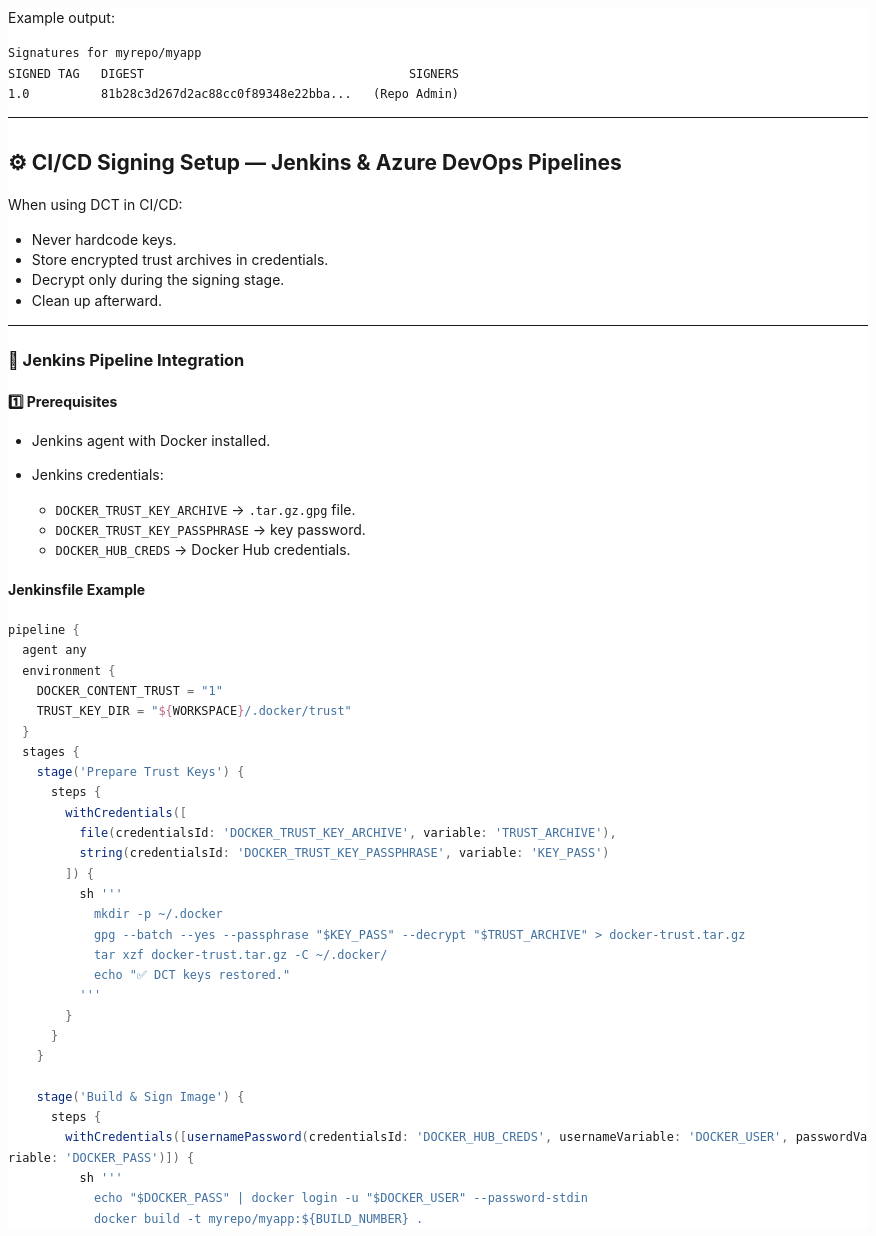 Example output:

```
Signatures for myrepo/myapp
SIGNED TAG   DIGEST                                     SIGNERS
1.0          81b28c3d267d2ac88cc0f89348e22bba...   (Repo Admin)
```

---

## ⚙️ CI/CD Signing Setup — Jenkins & Azure DevOps Pipelines

When using DCT in CI/CD:

* Never hardcode keys.
* Store encrypted trust archives in credentials.
* Decrypt only during the signing stage.
* Clean up afterward.

---

### 🧩 Jenkins Pipeline Integration

#### 1️⃣ Prerequisites

* Jenkins agent with Docker installed.
* Jenkins credentials:

  * `DOCKER_TRUST_KEY_ARCHIVE` → `.tar.gz.gpg` file.
  * `DOCKER_TRUST_KEY_PASSPHRASE` → key password.
  * `DOCKER_HUB_CREDS` → Docker Hub credentials.

#### Jenkinsfile Example

```groovy
pipeline {
  agent any
  environment {
    DOCKER_CONTENT_TRUST = "1"
    TRUST_KEY_DIR = "${WORKSPACE}/.docker/trust"
  }
  stages {
    stage('Prepare Trust Keys') {
      steps {
        withCredentials([
          file(credentialsId: 'DOCKER_TRUST_KEY_ARCHIVE', variable: 'TRUST_ARCHIVE'),
          string(credentialsId: 'DOCKER_TRUST_KEY_PASSPHRASE', variable: 'KEY_PASS')
        ]) {
          sh '''
            mkdir -p ~/.docker
            gpg --batch --yes --passphrase "$KEY_PASS" --decrypt "$TRUST_ARCHIVE" > docker-trust.tar.gz
            tar xzf docker-trust.tar.gz -C ~/.docker/
            echo "✅ DCT keys restored."
          '''
        }
      }
    }

    stage('Build & Sign Image') {
      steps {
        withCredentials([usernamePassword(credentialsId: 'DOCKER_HUB_CREDS', usernameVariable: 'DOCKER_USER', passwordVariable: 'DOCKER_PASS')]) {
          sh '''
            echo "$DOCKER_PASS" | docker login -u "$DOCKER_USER" --password-stdin
            docker build -t myrepo/myapp:${BUILD_NUMBER} .
```